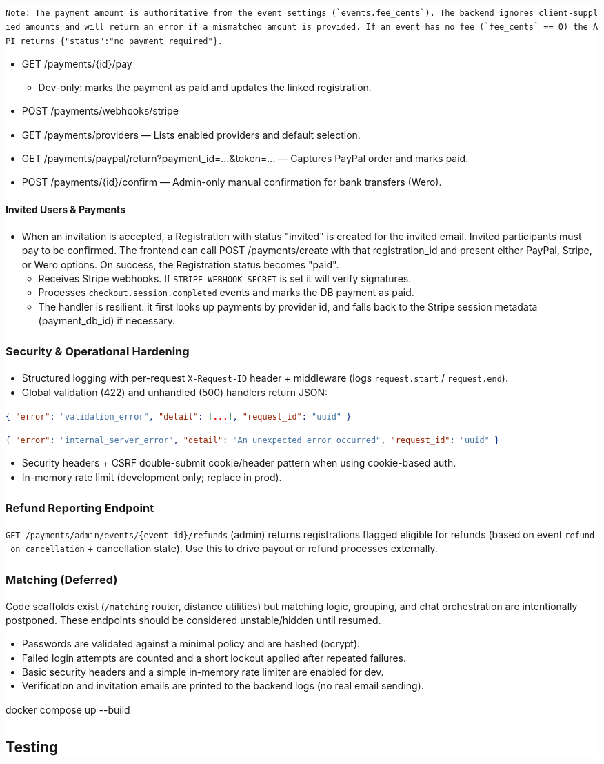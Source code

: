 	Note: The payment amount is authoritative from the event settings (`events.fee_cents`). The backend ignores client-supplied amounts and will return an error if a mismatched amount is provided. If an event has no fee (`fee_cents` == 0) the API returns {"status":"no_payment_required"}.

- GET /payments/{id}/pay
	- Dev-only: marks the payment as paid and updates the linked registration.

- POST /payments/webhooks/stripe
 - GET /payments/providers — Lists enabled providers and default selection.
 - GET /payments/paypal/return?payment_id=...&token=... — Captures PayPal order and marks paid.
 - POST /payments/{id}/confirm — Admin-only manual confirmation for bank transfers (Wero).

#### Invited Users & Payments
- When an invitation is accepted, a Registration with status "invited" is created for the invited email. Invited participants must pay to be confirmed. The frontend can call POST /payments/create with that registration_id and present either PayPal, Stripe, or Wero options. On success, the Registration status becomes "paid".
	- Receives Stripe webhooks. If `STRIPE_WEBHOOK_SECRET` is set it will verify signatures.
	- Processes `checkout.session.completed` events and marks the DB payment as paid.
	- The handler is resilient: it first looks up payments by provider id, and falls back to
		the Stripe session metadata (payment_db_id) if necessary.

### Security & Operational Hardening
* Structured logging with per-request `X-Request-ID` header + middleware (logs `request.start` / `request.end`).
* Global validation (422) and unhandled (500) handlers return JSON:
```json
{ "error": "validation_error", "detail": [...], "request_id": "uuid" }
```
```json
{ "error": "internal_server_error", "detail": "An unexpected error occurred", "request_id": "uuid" }
```
* Security headers + CSRF double-submit cookie/header pattern when using cookie-based auth.
* In-memory rate limit (development only; replace in prod).

### Refund Reporting Endpoint
`GET /payments/admin/events/{event_id}/refunds` (admin) returns registrations flagged eligible for refunds (based on event `refund_on_cancellation` + cancellation state). Use this to drive payout or refund processes externally.

### Matching (Deferred)
Code scaffolds exist (`/matching` router, distance utilities) but matching logic, grouping, and chat orchestration are intentionally postponed. These endpoints should be considered unstable/hidden until resumed.
- Passwords are validated against a minimal policy and are hashed (bcrypt).
- Failed login attempts are counted and a short lockout applied after repeated failures.
- Basic security headers and a simple in-memory rate limiter are enabled for dev.
- Verification and invitation emails are printed to the backend logs (no real email sending).

docker compose up --build
## Testing
